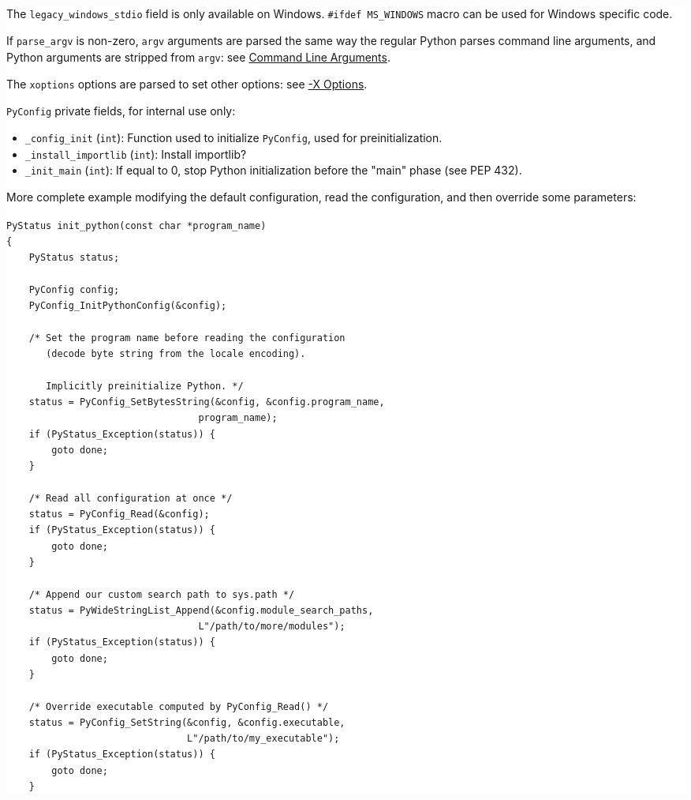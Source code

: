 The `legacy_windows_stdio` field is only available on Windows.
`#ifdef MS_WINDOWS` macro can be used for Windows specific code.

If `parse_argv` is non-zero, `argv` arguments are parsed the same way
the regular Python parses command line arguments, and Python arguments
are stripped from `argv`: see [Command Line
Arguments](#command-line-arguments).

The `xoptions` options are parsed to set other options: see [-X
Options](#x-options).

`PyConfig` private fields, for internal use only:

-   `_config_init` (`int`): Function used to initialize `PyConfig`, used
    for preinitialization.
-   `_install_importlib` (`int`): Install importlib?
-   `_init_main` (`int`): If equal to 0, stop Python initialization
    before the \"main\" phase (see PEP 432).

More complete example modifying the default configuration, read the
configuration, and then override some parameters:

    PyStatus init_python(const char *program_name)
    {
        PyStatus status;

        PyConfig config;
        PyConfig_InitPythonConfig(&config);

        /* Set the program name before reading the configuration
           (decode byte string from the locale encoding).

           Implicitly preinitialize Python. */
        status = PyConfig_SetBytesString(&config, &config.program_name,
                                      program_name);
        if (PyStatus_Exception(status)) {
            goto done;
        }

        /* Read all configuration at once */
        status = PyConfig_Read(&config);
        if (PyStatus_Exception(status)) {
            goto done;
        }

        /* Append our custom search path to sys.path */
        status = PyWideStringList_Append(&config.module_search_paths,
                                      L"/path/to/more/modules");
        if (PyStatus_Exception(status)) {
            goto done;
        }

        /* Override executable computed by PyConfig_Read() */
        status = PyConfig_SetString(&config, &config.executable,
                                    L"/path/to/my_executable");
        if (PyStatus_Exception(status)) {
            goto done;
        }
